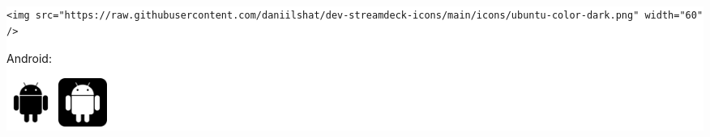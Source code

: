     <img src="https://raw.githubusercontent.com/daniilshat/dev-streamdeck-icons/main/icons/ubuntu-color-dark.png" width="60" />
</div>

Android:
<div>
    <img src="https://raw.githubusercontent.com/daniilshat/dev-streamdeck-icons/main/icons/android-plain-light.png" width="60" />
    <img src="https://raw.githubusercontent.com/daniilshat/dev-streamdeck-icons/main/icons/android-plain-dark.png" width="60" />